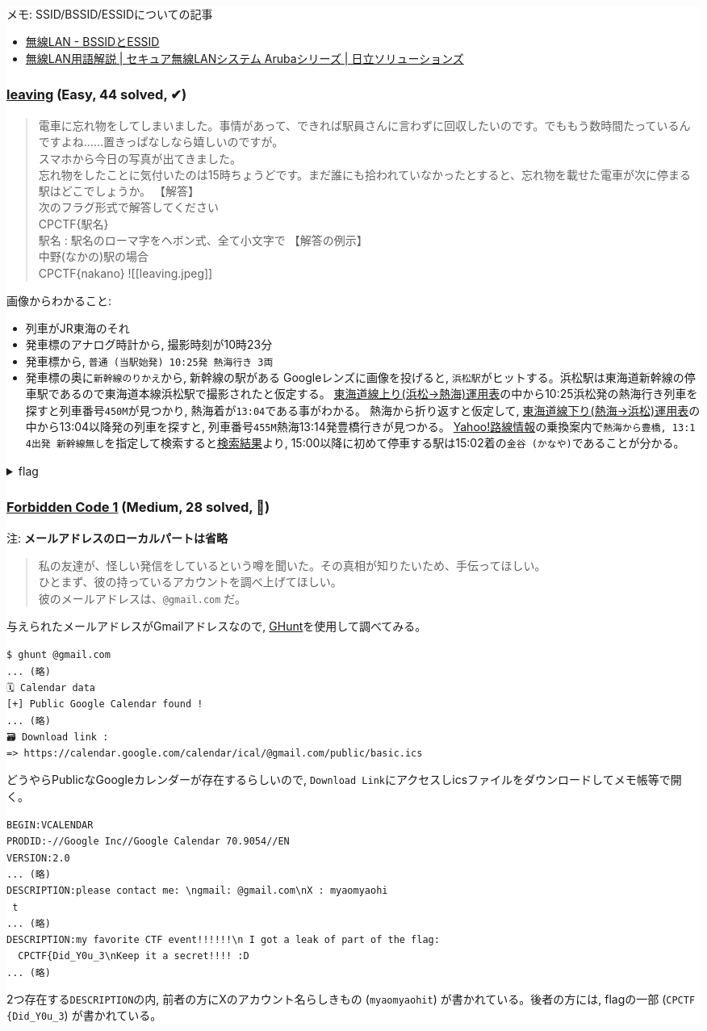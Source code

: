 メモ: SSID/BSSID/ESSIDについての記事
- [無線LAN - BSSIDとESSID](https://www.infraexpert.com/study/wireless5.html)
- [無線LAN用語解説 | セキュア無線LANシステム Arubaシリーズ | 日立ソリューションズ](https://www.hitachi-solutions.co.jp/aruba/recommend-contents/word/#abc)
### [leaving](https://cpctf.space/challenges/48275778-091a-4b53-ad7e-384cf5a136c3) (Easy, 44 solved, ✔)
>電車に忘れ物をしてしまいました。事情があって、できれば駅員さんに言わずに回収したいのです。でももう数時間たっているんですよね……置きっぱなしなら嬉しいのですが。  
>スマホから今日の写真が出てきました。  
>忘れ物をしたことに気付いたのは15時ちょうどです。まだ誰にも拾われていなかったとすると、忘れ物を載せた電車が次に停まる駅はどこでしょうか。
>【解答】  
>次のフラグ形式で解答してください  
>CPCTF{駅名}  
>駅名 : 駅名のローマ字をヘボン式、全て小文字で
>【解答の例示】  
>中野(なかの)駅の場合  
>CPCTF{nakano}
![[leaving.jpeg]]

画像からわかること:
- 列車がJR東海のそれ
- 発車標のアナログ時計から, 撮影時刻が10時23分
- 発車標から, `普通 (当駅始発) 10:25発 熱海行き 3両`
- 発車標の奥に`新幹線のりかえ`から, 新幹線の駅がある
Googleレンズに画像を投げると, `浜松駅`がヒットする。浜松駅は東海道新幹線の停車駅であるので東海道本線浜松駅で撮影されたと仮定する。
[東海道線上り(浜松→熱海)運用表](https://tokaido-unyo-shizuoka.com/unyo/202403/tokaido-202403-up.html)の中から10:25浜松発の熱海行き列車を探すと列車番号`450M`が見つかり, 熱海着が`13:04`である事がわかる。
熱海から折り返すと仮定して, [東海道線下り(熱海→浜松)運用表](https://tokaido-unyo-shizuoka.com/unyo/202403/tokaido-202403-down.html)の中から13:04以降発の列車を探すと, 列車番号`455M`熱海13:14発豊橋行きが見つかる。
[Yahoo!路線情報](https://transit.yahoo.co.jp/)の乗換案内で`熱海から豊橋, 13:14出発 新幹線無し`を指定して検索すると[検索結果](https://yahoo.jp/6_irZF)より, 15:00以降に初めて停車する駅は15:02着の`金谷 (かなや)`であることが分かる。
<details><summary>flag</summary></details>

### [Forbidden Code 1](https://cpctf.space/challenges/44def5ae-b8f1-415b-8d37-dfff04b4ed2e) (Medium, 28 solved, 🔺)
注: **メールアドレスのローカルパートは省略**
>私の友達が、怪しい発信をしているという噂を聞いた。その真相が知りたいため、手伝ってほしい。  
>ひとまず、彼の持っているアカウントを調べ上げてほしい。  
>彼のメールアドレスは、`@gmail.com` だ。

与えられたメールアドレスがGmailアドレスなので, [GHunt](https://github.com/mxrch/GHunt)を使用して調べてみる。
```
$ ghunt @gmail.com
... (略)
🗓️ Calendar data
[+] Public Google Calendar found !
... (略)
🗃️ Download link :
=> https://calendar.google.com/calendar/ical/@gmail.com/public/basic.ics
```
どうやらPublicなGoogleカレンダーが存在するらしいので, `Download Link`にアクセスしicsファイルをダウンロードしてメモ帳等で開く。
```
BEGIN:VCALENDAR
PRODID:-//Google Inc//Google Calendar 70.9054//EN
VERSION:2.0
... (略)
DESCRIPTION:please contact me: \ngmail: @gmail.com\nX : myaomyaohi
 t
... (略)
DESCRIPTION:my favorite CTF event!!!!!!\n I got a leak of part of the flag:
  CPCTF{Did_Y0u_3\nKeep it a secret!!!! :D
... (略)
```
2つ存在する`DESCRIPTION`の内, 前者の方にXのアカウント名らしきもの (`myaomyaohit`) が書かれている。後者の方には, flagの一部 (`CPCTF{Did_Y0u_3`) が書かれている。
